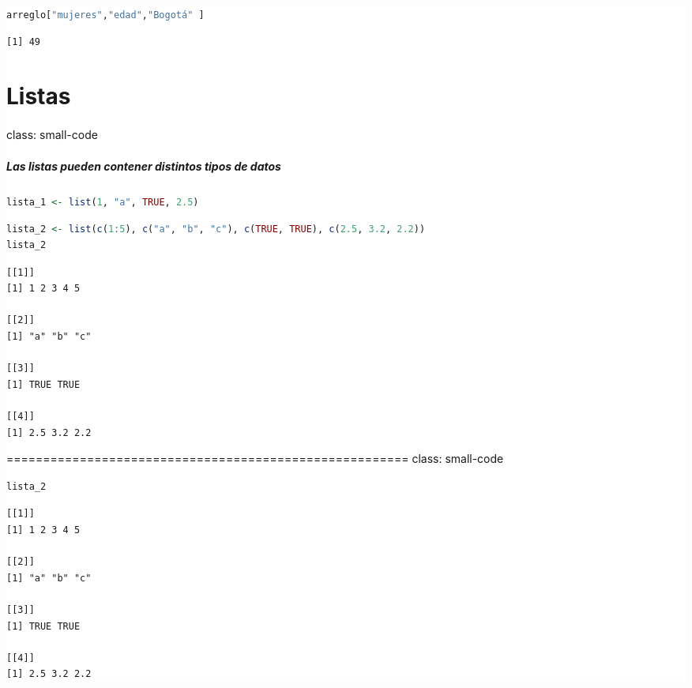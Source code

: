 

```r
arreglo["mujeres","edad","Bogotá" ] 
```

```
[1] 49
```




Listas
========================================================
class: small-code

##### Las listas pueden contener distintos tipos de datos


```r
lista_1 <- list(1, "a", TRUE, 2.5)
```



```r
lista_2 <- list(c(1:5), c("a", "b", "c"), c(TRUE, TRUE), c(2.5, 3.2, 2.2))
lista_2
```

```
[[1]]
[1] 1 2 3 4 5

[[2]]
[1] "a" "b" "c"

[[3]]
[1] TRUE TRUE

[[4]]
[1] 2.5 3.2 2.2
```




=======================================================
class: small-code

```r
lista_2
```

```
[[1]]
[1] 1 2 3 4 5

[[2]]
[1] "a" "b" "c"

[[3]]
[1] TRUE TRUE

[[4]]
[1] 2.5 3.2 2.2
```

